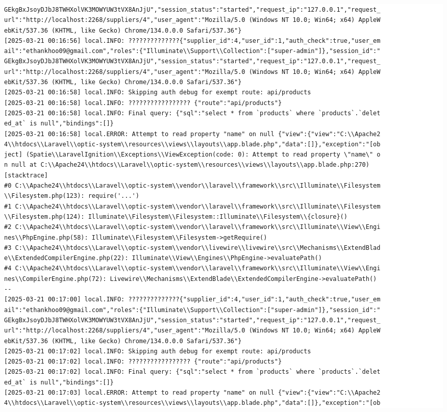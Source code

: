 ```
GEkgBxJsoyDJbJ8TWHXolVK3MOWYUW3tVX8AnJjU","session_status":"started","request_ip":"127.0.0.1","request_
url":"http://localhost:2268/suppliers/4","user_agent":"Mozilla/5.0 (Windows NT 10.0; Win64; x64) AppleW
ebKit/537.36 (KHTML, like Gecko) Chrome/134.0.0.0 Safari/537.36"}
[2025-03-21 00:16:56] local.INFO: ??????????????{"supplier_id":4,"user_id":1,"auth_check":true,"user_em
ail":"ethankhoo09@gmail.com","roles":{"Illuminate\\Support\\Collection":["super-admin"]},"session_id":"
GEkgBxJsoyDJbJ8TWHXolVK3MOWYUW3tVX8AnJjU","session_status":"started","request_ip":"127.0.0.1","request_
url":"http://localhost:2268/suppliers/4","user_agent":"Mozilla/5.0 (Windows NT 10.0; Win64; x64) AppleW
ebKit/537.36 (KHTML, like Gecko) Chrome/134.0.0.0 Safari/537.36"}
[2025-03-21 00:16:58] local.INFO: Skipping auth debug for exempt route: api/products
[2025-03-21 00:16:58] local.INFO: ????????????????? {"route":"api/products"}
[2025-03-21 00:16:58] local.INFO: Final query: {"sql":"select * from `products` where `products`.`delet
ed_at` is null","bindings":[]}
[2025-03-21 00:16:58] local.ERROR: Attempt to read property "name" on null {"view":{"view":"C:\\Apache2
4\\htdocs\\Laravel\\optic-system\\resources\\views\\layouts\\app.blade.php","data":[]},"exception":"[ob
ject] (Spatie\\LaravelIgnition\\Exceptions\\ViewException(code: 0): Attempt to read property \"name\" o
n null at C:\\Apache24\\htdocs\\Laravel\\optic-system\\resources\\views\\layouts\\app.blade.php:270)
[stacktrace]
#0 C:\\Apache24\\htdocs\\Laravel\\optic-system\\vendor\\laravel\\framework\\src\\Illuminate\\Filesystem
\\Filesystem.php(123): require('...')
#1 C:\\Apache24\\htdocs\\Laravel\\optic-system\\vendor\\laravel\\framework\\src\\Illuminate\\Filesystem
\\Filesystem.php(124): Illuminate\\Filesystem\\Filesystem::Illuminate\\Filesystem\\{closure}()
#2 C:\\Apache24\\htdocs\\Laravel\\optic-system\\vendor\\laravel\\framework\\src\\Illuminate\\View\\Engi
nes\\PhpEngine.php(58): Illuminate\\Filesystem\\Filesystem->getRequire()
#3 C:\\Apache24\\htdocs\\Laravel\\optic-system\\vendor\\livewire\\livewire\\src\\Mechanisms\\ExtendBlad
e\\ExtendedCompilerEngine.php(22): Illuminate\\View\\Engines\\PhpEngine->evaluatePath()
#4 C:\\Apache24\\htdocs\\Laravel\\optic-system\\vendor\\laravel\\framework\\src\\Illuminate\\View\\Engi
nes\\CompilerEngine.php(72): Livewire\\Mechanisms\\ExtendBlade\\ExtendedCompilerEngine->evaluatePath()
--
[2025-03-21 00:17:00] local.INFO: ??????????????{"supplier_id":4,"user_id":1,"auth_check":true,"user_em
ail":"ethankhoo09@gmail.com","roles":{"Illuminate\\Support\\Collection":["super-admin"]},"session_id":"
GEkgBxJsoyDJbJ8TWHXolVK3MOWYUW3tVX8AnJjU","session_status":"started","request_ip":"127.0.0.1","request_
url":"http://localhost:2268/suppliers/4","user_agent":"Mozilla/5.0 (Windows NT 10.0; Win64; x64) AppleW
ebKit/537.36 (KHTML, like Gecko) Chrome/134.0.0.0 Safari/537.36"}
[2025-03-21 00:17:02] local.INFO: Skipping auth debug for exempt route: api/products
[2025-03-21 00:17:02] local.INFO: ????????????????? {"route":"api/products"}
[2025-03-21 00:17:02] local.INFO: Final query: {"sql":"select * from `products` where `products`.`delet
ed_at` is null","bindings":[]}
[2025-03-21 00:17:03] local.ERROR: Attempt to read property "name" on null {"view":{"view":"C:\\Apache2
4\\htdocs\\Laravel\\optic-system\\resources\\views\\layouts\\app.blade.php","data":[]},"exception":"[ob
```